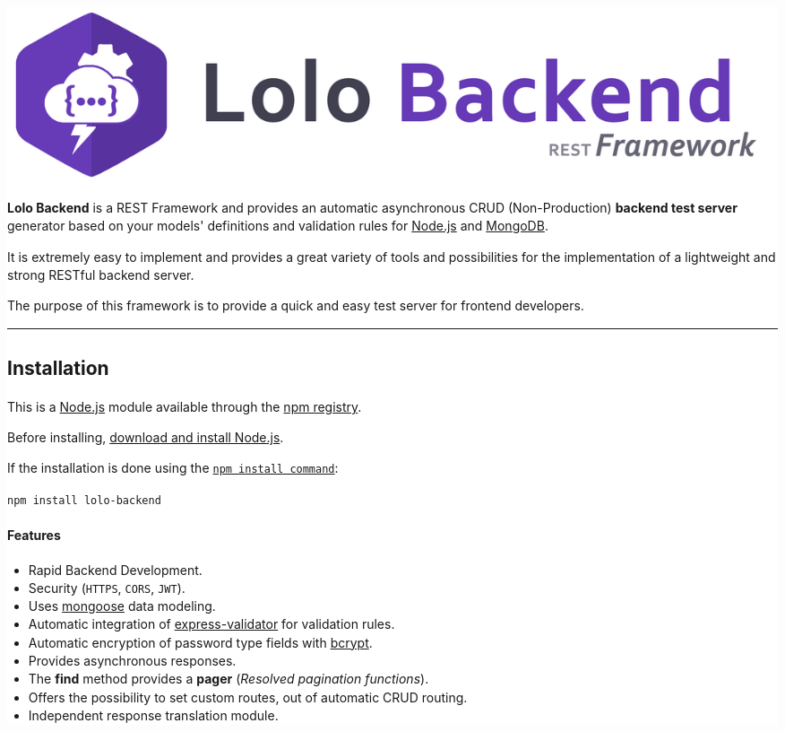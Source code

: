 ![Header_image](https://raw.githubusercontent.com/cpifano/lolo-backend/main/img/header.png)



**Lolo Backend** is a REST Framework and provides an automatic asynchronous CRUD (Non-Production) **backend test server** generator based on your models' definitions and validation rules for [Node.js](https://nodejs.org/en/) and [MongoDB](https://www.mongodb.com/en/).

It is extremely easy to implement and provides a great variety of tools and possibilities for the implementation of a lightweight  and strong RESTful backend server.

The purpose of this framework is to provide a quick and easy test server for frontend developers.



---



## Installation

This is a [Node.js](https://nodejs.org/en/)  module available through the [npm registry](https://www.npmjs.com/).

Before installing, [download and install Node.js](https://nodejs.org/en/download/).

If the installation is done using the [`npm install command`](https://docs.npmjs.com/getting-started/installing-npm-packages-locally):

```bash
npm install lolo-backend
```



#### Features

* Rapid Backend Development.
* Security (`HTTPS`, `CORS`, `JWT`).
* Uses [mongoose](https://mongoosejs.com/docs/) data modeling.
* Automatic integration of [express-validator](https://express-validator.github.io/docs/) for validation rules.
* Automatic encryption of password type fields with [bcrypt](https://www.npmjs.com/package/bcrypt).
* Provides asynchronous responses.
* The **find** method provides a **pager** (*Resolved pagination functions*).
* Offers the possibility to set custom routes, out of automatic CRUD routing.
* Independent response translation module.
